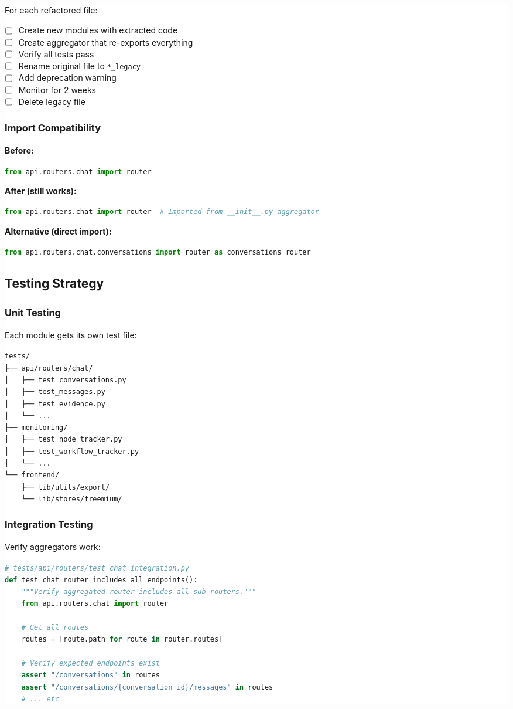 For each refactored file:

- [ ] Create new modules with extracted code
- [ ] Create aggregator that re-exports everything
- [ ] Verify all tests pass
- [ ] Rename original file to `*_legacy`
- [ ] Add deprecation warning
- [ ] Monitor for 2 weeks
- [ ] Delete legacy file

### Import Compatibility

**Before:**
```python
from api.routers.chat import router
```

**After (still works):**
```python
from api.routers.chat import router  # Imported from __init__.py aggregator
```

**Alternative (direct import):**
```python
from api.routers.chat.conversations import router as conversations_router
```

## Testing Strategy

### Unit Testing

Each module gets its own test file:

```
tests/
├── api/routers/chat/
│   ├── test_conversations.py
│   ├── test_messages.py
│   ├── test_evidence.py
│   └── ...
├── monitoring/
│   ├── test_node_tracker.py
│   ├── test_workflow_tracker.py
│   └── ...
└── frontend/
    ├── lib/utils/export/
    └── lib/stores/freemium/
```

### Integration Testing

Verify aggregators work:

```python
# tests/api/routers/test_chat_integration.py
def test_chat_router_includes_all_endpoints():
    """Verify aggregated router includes all sub-routers."""
    from api.routers.chat import router

    # Get all routes
    routes = [route.path for route in router.routes]

    # Verify expected endpoints exist
    assert "/conversations" in routes
    assert "/conversations/{conversation_id}/messages" in routes
    # ... etc
```
